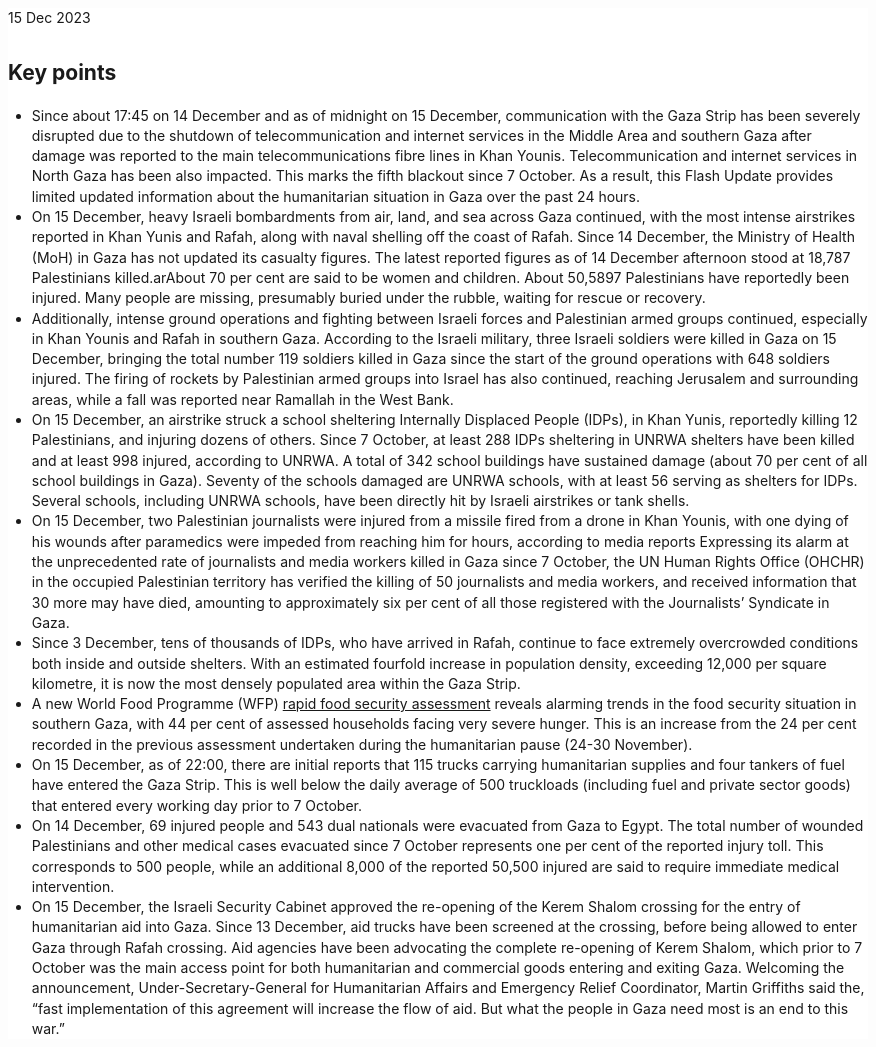 15 Dec 2023 

## Key points

* Since about 17:45 on 14 December and as of midnight on 15 December, communication with the Gaza Strip has been severely disrupted due to the shutdown of telecommunication and internet services in the Middle Area and southern Gaza after damage was reported to the main telecommunications fibre lines in Khan Younis. Telecommunication and internet services in North Gaza has been also impacted. This marks the fifth blackout since 7 October. As a result, this Flash Update provides limited updated information about the humanitarian situation in Gaza over the past 24 hours.
* On 15 December, heavy Israeli bombardments from air, land, and sea across Gaza continued, with the most intense airstrikes reported in Khan Yunis and Rafah, along with naval shelling off the coast of Rafah. Since 14 December, the Ministry of Health (MoH) in Gaza has not updated its casualty figures. The latest reported figures as of 14 December afternoon stood at 18,787 Palestinians killed.arAbout 70 per cent are said to be women and children. About 50,5897 Palestinians have reportedly been injured. Many people are missing, presumably buried under the rubble, waiting for rescue or recovery.
* Additionally, intense ground operations and fighting between Israeli forces and Palestinian armed groups continued, especially in Khan Younis and Rafah in southern Gaza. According to the Israeli military, three Israeli soldiers were killed in Gaza on 15 December, bringing the total number 119 soldiers killed in Gaza since the start of the ground operations with 648 soldiers injured. The firing of rockets by Palestinian armed groups into Israel has also continued, reaching Jerusalem and surrounding areas, while a fall was reported near Ramallah in the West Bank.
* On 15 December, an airstrike struck a school sheltering Internally Displaced People (IDPs), in Khan Yunis, reportedly killing 12 Palestinians, and injuring dozens of others. Since 7 October, at least 288 IDPs sheltering in UNRWA shelters have been killed and at least 998 injured, according to UNRWA. A total of 342 school buildings have sustained damage (about 70 per cent of all school buildings in Gaza). Seventy of the schools damaged are UNRWA schools, with at least 56 serving as shelters for IDPs. Several schools, including UNRWA schools, have been directly hit by Israeli airstrikes or tank shells.
* On 15 December, two Palestinian journalists were injured from a missile fired from a drone in Khan Younis, with one dying of his wounds after paramedics were impeded from reaching him for hours, according to media reports Expressing its alarm at the unprecedented rate of journalists and media workers killed in Gaza since 7 October, the UN Human Rights Office (OHCHR) in the occupied Palestinian territory has verified the killing of 50 journalists and media workers, and received information that 30 more may have died, amounting to approximately six per cent of all those registered with the Journalists’ Syndicate in Gaza.
* Since 3 December, tens of thousands of IDPs, who have arrived in Rafah, continue to face extremely overcrowded conditions both inside and outside shelters. With an estimated fourfold increase in population density, exceeding 12,000 per square kilometre, it is now the most densely populated area within the Gaza Strip.
* A new World Food Programme (WFP) [rapid food security assessment](https://docs.wfp.org/api/documents/WFP-0000155014/download/?%5Fga=2.34156130.2143032487.1702649298-1571271206.1635959899) reveals alarming trends in the food security situation in southern Gaza, with 44 per cent of assessed households facing very severe hunger. This is an increase from the 24 per cent recorded in the previous assessment undertaken during the humanitarian pause (24-30 November).
* On 15 December, as of 22:00, there are initial reports that 115 trucks carrying humanitarian supplies and four tankers of fuel have entered the Gaza Strip. This is well below the daily average of 500 truckloads (including fuel and private sector goods) that entered every working day prior to 7 October.
* On 14 December, 69 injured people and 543 dual nationals were evacuated from Gaza to Egypt. The total number of wounded Palestinians and other medical cases evacuated since 7 October represents one per cent of the reported injury toll. This corresponds to 500 people, while an additional 8,000 of the reported 50,500 injured are said to require immediate medical intervention.
* On 15 December, the Israeli Security Cabinet approved the re-opening of the Kerem Shalom crossing for the entry of humanitarian aid into Gaza. Since 13 December, aid trucks have been screened at the crossing, before being allowed to enter Gaza through Rafah crossing. Aid agencies have been advocating the complete re-opening of Kerem Shalom, which prior to 7 October was the main access point for both humanitarian and commercial goods entering and exiting Gaza. Welcoming the announcement, Under-Secretary-General for Humanitarian Affairs and Emergency Relief Coordinator, Martin Griffiths said the, “fast implementation of this agreement will increase the flow of aid. But what the people in Gaza need most is an end to this war.”

